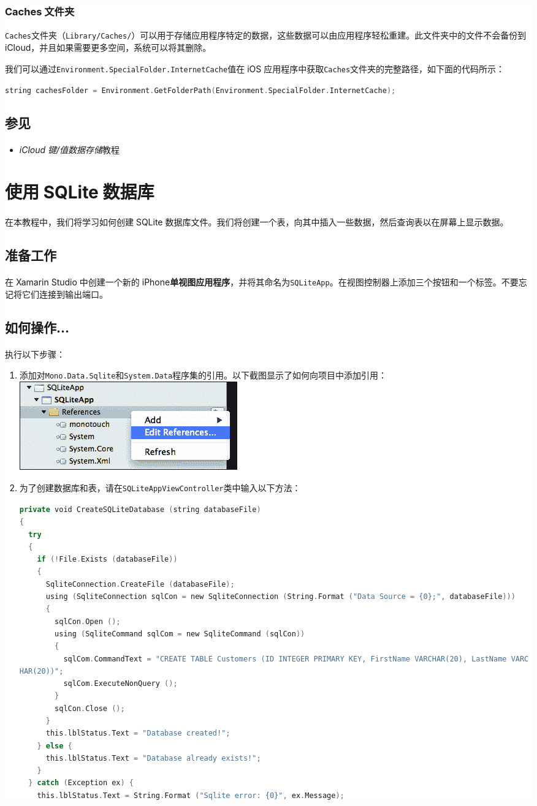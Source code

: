 ### Caches 文件夹

`Caches`文件夹（`Library/Caches/`）可以用于存储应用程序特定的数据，这些数据可以由应用程序轻松重建。此文件夹中的文件不会备份到 iCloud，并且如果需要更多空间，系统可以将其删除。

我们可以通过`Environment.SpecialFolder.InternetCache`值在 iOS 应用程序中获取`Caches`文件夹的完整路径，如下面的代码所示：

```swift
string cachesFolder = Environment.GetFolderPath(Environment.SpecialFolder.InternetCache);
```

## 参见

+   *iCloud 键/值数据存储*教程

# 使用 SQLite 数据库

在本教程中，我们将学习如何创建 SQLite 数据库文件。我们将创建一个表，向其中插入一些数据，然后查询表以在屏幕上显示数据。

## 准备工作

在 Xamarin Studio 中创建一个新的 iPhone**单视图应用程序**，并将其命名为`SQLiteApp`。在视图控制器上添加三个按钮和一个标签。不要忘记将它们连接到输出端口。

## 如何操作...

执行以下步骤：

1.  添加对`Mono.Data.Sqlite`和`System.Data`程序集的引用。以下截图显示了如何向项目中添加引用：![如何操作...](img/8924OT_04_01.jpg)

1.  为了创建数据库和表，请在`SQLiteAppViewController`类中输入以下方法：

    ```swift
    private void CreateSQLiteDatabase (string databaseFile)
    {
      try
      {
        if (!File.Exists (databaseFile))
        {
          SqliteConnection.CreateFile (databaseFile);
          using (SqliteConnection sqlCon = new SqliteConnection (String.Format ("Data Source = {0};", databaseFile)))
          {
            sqlCon.Open ();
            using (SqliteCommand sqlCom = new SqliteCommand (sqlCon))
            {
              sqlCom.CommandText = "CREATE TABLE Customers (ID INTEGER PRIMARY KEY, FirstName VARCHAR(20), LastName VARCHAR(20))";
              sqlCom.ExecuteNonQuery ();
            }
            sqlCon.Close ();
          }
          this.lblStatus.Text = "Database created!";
        } else {
          this.lblStatus.Text = "Database already exists!";
        }
      } catch (Exception ex) {
        this.lblStatus.Text = String.Format ("Sqlite error: {0}", ex.Message);